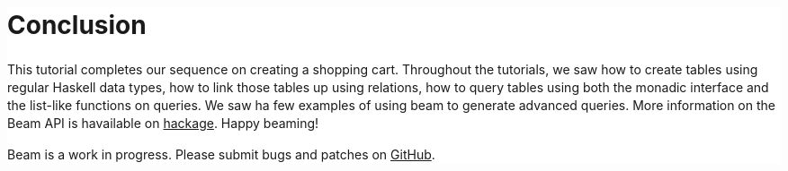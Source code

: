 Conclusion
=======

This tutorial completes our sequence on creating a shopping cart. Throughout the
tutorials, we saw how to create tables using regular Haskell data types, how to
link those tables up using relations, how to query tables using both the monadic
interface and the list-like functions on queries. We saw ha few examples of
using beam to generate advanced queries. More information on the Beam API is
havailable on [hackage](http://hackage.haskell.org/package/beam). Happy beaming!

Beam is a work in progress. Please submit bugs and patches
on [GitHub](https://github.com/tathougies/beam).
